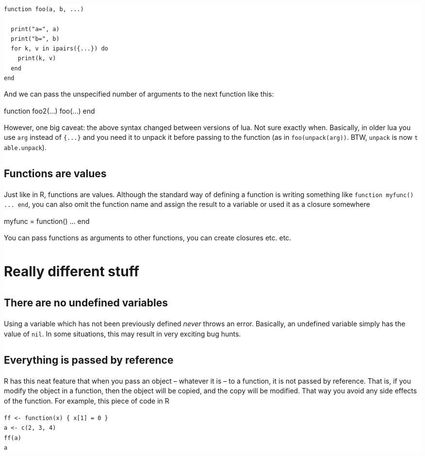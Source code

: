     function foo(a, b, ...)

      print("a=", a)
      print("b=", b)
      for k, v in ipairs({...}) do
        print(k, v)
      end
    end

And we can pass the unspecified number of arguments to the next function
like this:

  function foo2(...)
    foo(...)
  end

However, one big caveat: the above syntax changed between versions of lua.
Not sure exactly when. Basically, in older lua you use `arg` instead of
`{...}` and you need it to unpack it before passing to the function (as in
`foo(unpack(arg))`. BTW, `unpack` is now `table.unpack`). 


## Functions are values

Just like in R, functions are values. Although the standard way of defining
a function is writing something like `function myfunc() ... end`, you can
also omit the function name and assign the result to a variable or used it
as a closure somewhere

  myfunc = function() ... end

You can pass functions as arguments to other functions, you can create
closures etc. etc.

# Really different stuff

## There are no undefined variables

Using a variable which has not been previously defined *never* throws an
error. Basically, an undefined variable simply has the value of `nil`. In
some situations, this may result in very exciting bug hunts.

## Everything is passed by reference

R has this neat feature that when you pass an object – whatever it is – to
a function, it is not passed by reference. That is, if you modify the
object in a function, then the object will be copied, and the copy will be
modified. That way you avoid any side effects of the function. For example,
this piece of code in R

    ff <- function(x) { x[1] = 0 }
    a <- c(2, 3, 4)
    ff(a)
    a
